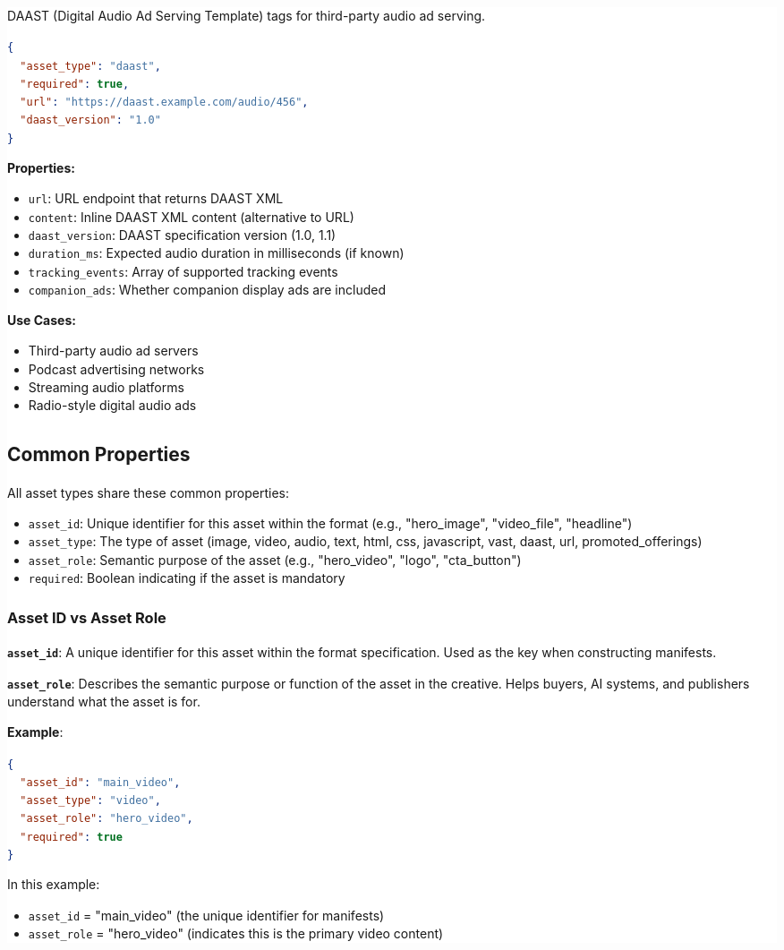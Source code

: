 DAAST (Digital Audio Ad Serving Template) tags for third-party audio ad serving.

```json
{
  "asset_type": "daast",
  "required": true,
  "url": "https://daast.example.com/audio/456",
  "daast_version": "1.0"
}
```

**Properties:**
- `url`: URL endpoint that returns DAAST XML
- `content`: Inline DAAST XML content (alternative to URL)
- `daast_version`: DAAST specification version (1.0, 1.1)
- `duration_ms`: Expected audio duration in milliseconds (if known)
- `tracking_events`: Array of supported tracking events
- `companion_ads`: Whether companion display ads are included

**Use Cases:**
- Third-party audio ad servers
- Podcast advertising networks
- Streaming audio platforms
- Radio-style digital audio ads

## Common Properties

All asset types share these common properties:

- `asset_id`: Unique identifier for this asset within the format (e.g., "hero_image", "video_file", "headline")
- `asset_type`: The type of asset (image, video, audio, text, html, css, javascript, vast, daast, url, promoted_offerings)
- `asset_role`: Semantic purpose of the asset (e.g., "hero_video", "logo", "cta_button")
- `required`: Boolean indicating if the asset is mandatory

### Asset ID vs Asset Role

**`asset_id`**: A unique identifier for this asset within the format specification. Used as the key when constructing manifests.

**`asset_role`**: Describes the semantic purpose or function of the asset in the creative. Helps buyers, AI systems, and publishers understand what the asset is for.

**Example**:
```json
{
  "asset_id": "main_video",
  "asset_type": "video",
  "asset_role": "hero_video",
  "required": true
}
```

In this example:
- `asset_id` = "main_video" (the unique identifier for manifests)
- `asset_role` = "hero_video" (indicates this is the primary video content)
